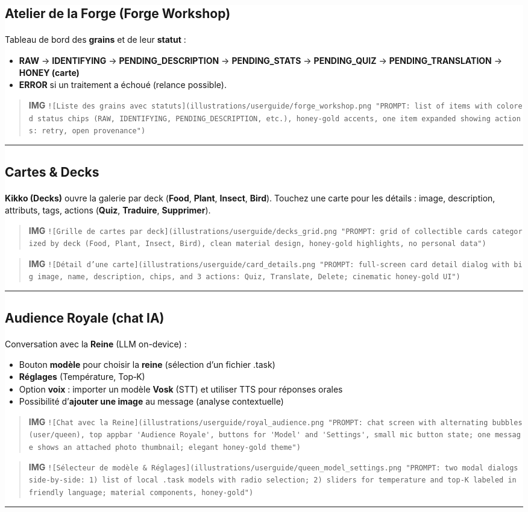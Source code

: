 ## Atelier de la Forge (Forge Workshop)

Tableau de bord des **grains** et de leur **statut** :

* **RAW** → **IDENTIFYING** → **PENDING\_DESCRIPTION** → **PENDING\_STATS** → **PENDING\_QUIZ** → **PENDING\_TRANSLATION** → **HONEY (carte)**
* **ERROR** si un traitement a échoué (relance possible).

> **IMG**
> `![Liste des grains avec statuts](illustrations/userguide/forge_workshop.png "PROMPT: list of items with colored status chips (RAW, IDENTIFYING, PENDING_DESCRIPTION, etc.), honey-gold accents, one item expanded showing actions: retry, open provenance")`

---

## Cartes & Decks

**Kikko (Decks)** ouvre la galerie par deck (**Food**, **Plant**, **Insect**, **Bird**). Touchez une carte pour les détails : image, description, attributs, tags, actions (**Quiz**, **Traduire**, **Supprimer**).

> **IMG**
> `![Grille de cartes par deck](illustrations/userguide/decks_grid.png "PROMPT: grid of collectible cards categorized by deck (Food, Plant, Insect, Bird), clean material design, honey-gold highlights, no personal data")`

> **IMG**
> `![Détail d’une carte](illustrations/userguide/card_details.png "PROMPT: full-screen card detail dialog with big image, name, description, chips, and 3 actions: Quiz, Translate, Delete; cinematic honey-gold UI")`

---

## Audience Royale (chat IA)

Conversation avec la **Reine** (LLM on-device) :

* Bouton **modèle** pour choisir la **reine** (sélection d’un fichier .task)
* **Réglages** (Température, Top‑K)
* Option **voix** : importer un modèle **Vosk** (STT) et utiliser TTS pour réponses orales
* Possibilité d’**ajouter une image** au message (analyse contextuelle)

> **IMG**
> `![Chat avec la Reine](illustrations/userguide/royal_audience.png "PROMPT: chat screen with alternating bubbles (user/queen), top appbar 'Audience Royale', buttons for 'Model' and 'Settings', small mic button state; one message shows an attached photo thumbnail; elegant honey-gold theme")`

> **IMG**
> `![Sélecteur de modèle & Réglages](illustrations/userguide/queen_model_settings.png "PROMPT: two modal dialogs side-by-side: 1) list of local .task models with radio selection; 2) sliders for temperature and top‑K labeled in friendly language; material components, honey-gold")`

---
